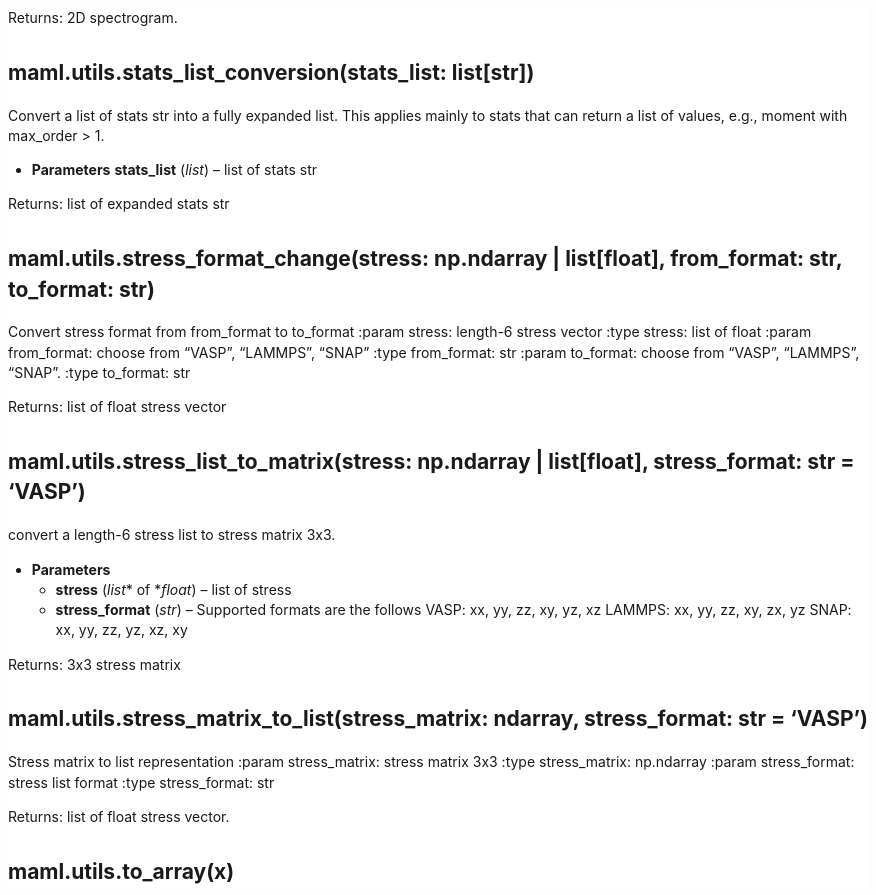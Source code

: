 Returns: 2D spectrogram.

## maml.utils.stats_list_conversion(stats_list: list[str])

Convert a list of stats str into a fully expanded list.
This applies mainly to stats that can return a list of values, e.g.,
moment with max_order > 1.

* **Parameters**
  **stats_list** (*list*) – list of stats str

Returns: list of expanded stats str

## maml.utils.stress_format_change(stress: np.ndarray | list[float], from_format: str, to_format: str)

Convert stress format from from_format to to_format
:param stress: length-6 stress vector
:type stress: list of float
:param from_format: choose from “VASP”, “LAMMPS”, “SNAP”
:type from_format: str
:param to_format: choose from “VASP”, “LAMMPS”, “SNAP”.
:type to_format: str

Returns: list of float stress vector

## maml.utils.stress_list_to_matrix(stress: np.ndarray | list[float], stress_format: str = ‘VASP’)

convert a length-6 stress list to stress matrix 3x3.

* **Parameters**
  * **stress** (*list*\* of \**float*) – list of stress
  * **stress_format** (*str*) – Supported formats are the follows
    VASP: xx, yy, zz, xy, yz, xz
    LAMMPS: xx, yy, zz, xy, zx, yz
    SNAP: xx, yy, zz, yz, xz, xy

Returns: 3x3 stress matrix

## maml.utils.stress_matrix_to_list(stress_matrix: ndarray, stress_format: str = ‘VASP’)

Stress matrix to list representation
:param stress_matrix: stress matrix 3x3
:type stress_matrix: np.ndarray
:param stress_format: stress list format
:type stress_format: str

Returns: list of float stress vector.

## maml.utils.to_array(x)
